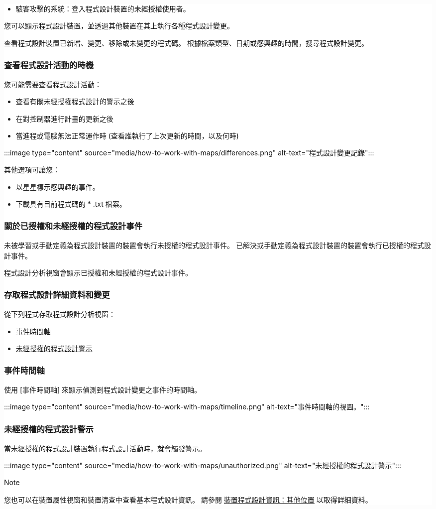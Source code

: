   - 駭客攻擊的系統：登入程式設計裝置的未經授權使用者。

您可以顯示程式設計裝置，並透過其他裝置在其上執行各種程式設計變更。

查看程式設計裝置已新增、變更、移除或未變更的程式碼。 根據檔案類型、日期或感興趣的時間，搜尋程式設計變更。

### <a name="when-to-review-programming-activity"></a>查看程式設計活動的時機 

您可能需要查看程式設計活動：

  - 查看有關未經授權程式設計的警示之後

  - 在對控制器進行計畫的更新之後

  - 當進程或電腦無法正常運作時 (查看誰執行了上次更新的時間，以及何時) 

:::image type="content" source="media/how-to-work-with-maps/differences.png" alt-text="程式設計變更記錄":::

其他選項可讓您：

  - 以星星標示感興趣的事件。

  - 下載具有目前程式碼的 * .txt 檔案。

### <a name="about-authorized-vs-unauthorized-programming-events"></a>關於已授權和未經授權的程式設計事件 

未被學習或手動定義為程式設計裝置的裝置會執行未授權的程式設計事件。 已解決或手動定義為程式設計裝置的裝置會執行已授權的程式設計事件。

程式設計分析視窗會顯示已授權和未經授權的程式設計事件。

### <a name="accessing-programming-details-and-changes"></a>存取程式設計詳細資料和變更

從下列程式存取程式設計分析視窗：

- [事件時間軸](#event-timeline)

- [未經授權的程式設計警示](#unauthorized-programming-alerts)

### <a name="event-timeline"></a>事件時間軸

使用 [事件時間軸] 來顯示偵測到程式設計變更之事件的時間軸。

:::image type="content" source="media/how-to-work-with-maps/timeline.png" alt-text="事件時間軸的視圖。":::

### <a name="unauthorized-programming-alerts"></a>未經授權的程式設計警示

當未經授權的程式設計裝置執行程式設計活動時，就會觸發警示。

:::image type="content" source="media/how-to-work-with-maps/unauthorized.png" alt-text="未經授權的程式設計警示":::

> [!NOTE]
> 您也可以在裝置屬性視窗和裝置清查中查看基本程式設計資訊。 請參閱 [裝置程式設計資訊：其他位置](#device-programming-information-additional-locations) 以取得詳細資料。
